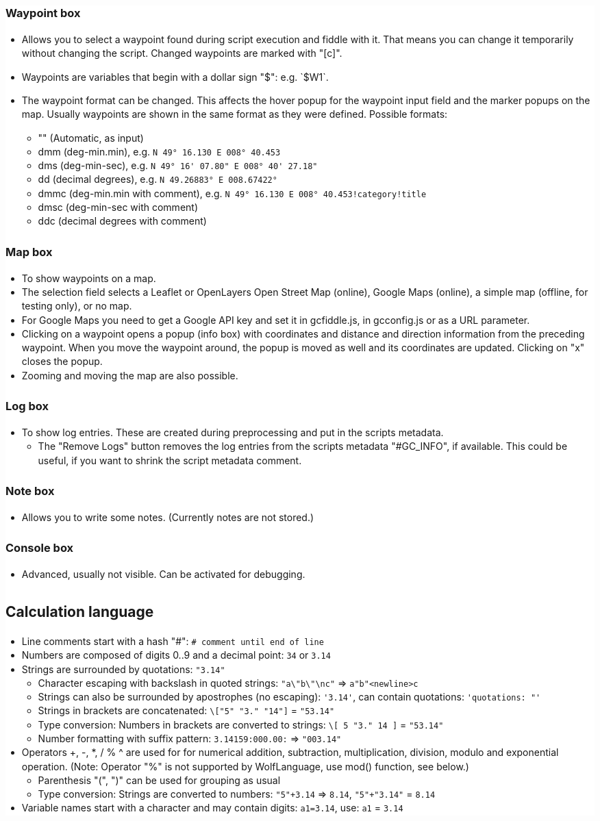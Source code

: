 ### Waypoint box

- Allows you to select a waypoint found during script execution and fiddle with it. That means you can change it temporarily without changing the script.
   Changed waypoints are marked with "\[c]".
- Waypoints are variables that begin with a dollar sign "$": e.g. `$W1`.

- The waypoint format can be changed. This affects the hover popup for the waypoint input field and the marker popups on the map. Usually waypoints are shown in the same format as they were defined. Possible formats:
  - "" (Automatic, as input)
  - dmm (deg-min.min), e.g. `N 49° 16.130 E 008° 40.453`
  - dms (deg-min-sec), e.g. `N 49° 16' 07.80" E 008° 40' 27.18"`
  - dd (decimal degrees), e.g. `N 49.26883° E 008.67422°`
  - dmmc (deg-min.min with comment), e.g. `N 49° 16.130 E 008° 40.453!category!title`
  - dmsc (deg-min-sec with comment)
  - ddc (decimal degrees with comment)

### Map box

- To show waypoints on a map.
- The selection field selects a Leaflet or OpenLayers Open Street Map (online), Google Maps (online), a simple map (offline, for testing only), or no map.
- For Google Maps you need to get a Google API key and set it in gcfiddle.js, in gcconfig.js or as a URL parameter.
- Clicking on a waypoint opens a popup (info box) with coordinates and distance and direction information from the preceding waypoint.
   When you move the waypoint around, the popup is moved as well and its coordinates are updated. Clicking on "x" closes the popup.
- Zooming and moving the map are also possible.

### Log box

- To show log entries. These are created during preprocessing and put in the scripts metadata.
  - The "Remove Logs" button removes the log entries from the scripts metadata "#GC_INFO", if available.
    This could be useful, if you want to shrink the script metadata comment.

### Note box

- Allows you to write some notes. (Currently notes are not stored.)

### Console box

- Advanced, usually not visible. Can be activated for debugging.

## Calculation language

- Line comments start with a hash "#": `# comment until end of line`
- Numbers are composed of digits 0..9 and a decimal point: `34` or `3.14`
- Strings are surrounded by quotations: `"3.14"`
  - Character escaping with backslash in quoted strings: `"a\"b\"\nc"` => `a"b"<newline>c`
  - Strings can also be surrounded by apostrophes  (no escaping): `'3.14'`, can contain quotations: `'quotations: "'`
  - Strings in brackets are concatenated: `\["5" "3." "14"]` = `"53.14"`
  - Type conversion: Numbers in brackets are converted to strings: `\[ 5 "3." 14 ]` = `"53.14"`
  - Number formatting with suffix pattern: `3.14159:000.00:` => `"003.14"`
- Operators +, -, *, / % ^ are used for for numerical addition, subtraction, multiplication, division, modulo and exponential operation.
 (Note: Operator "%" is not supported by WolfLanguage, use mod() function, see below.)
  - Parenthesis "(", ")" can be used for grouping as usual
  - Type conversion: Strings are converted to numbers: `"5"+3.14` => `8.14`, `"5"+"3.14"` = `8.14`
- Variable names start with a character and may contain digits: `a1=3.14`, use: `a1` = `3.14`